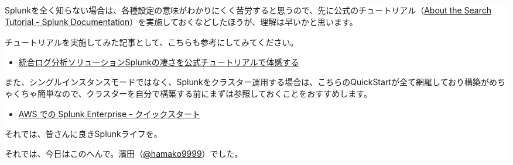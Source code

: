Splunkを全く知らない場合は、各種設定の意味がわかりにくく苦労すると思うので、先に公式のチュートリアル（<a href="https://docs.splunk.com/Documentation/Splunk/7.2.6/SearchTutorial/WelcometotheSearchTutorial" target="_blank">About the Search Tutorial - Splunk Documentation</a>）を実施しておくなどしたほうが、理解は早いかと思います。

チュートリアルを実施してみた記事として、こちらも参考にしてみてください。

- <a href="https://dev.classmethod.jp/etc/about-splunk/" target="_blank">統合ログ分析ソリューションSplunkの凄さを公式チュートリアルで体感する</a>

また、シングルインスタンスモードではなく、Splunkをクラスター運用する場合は、こちらのQuickStartが全て網羅しており構築がめちゃくちゃ簡単なので、クラスターを自分で構築する前にまずは参照しておくことをおすすめします。

- <a href="https://aws.amazon.com/jp/quickstart/architecture/splunk-enterprise/" target="_blank">AWS での Splunk Enterprise - クイックスタート</a>

それでは、皆さんに良きSplunkライフを。

それでは、今日はこのへんで。濱田（<a href="https://twitter.com/hamako9999" target="_blank">@hamako9999</a>）でした。




